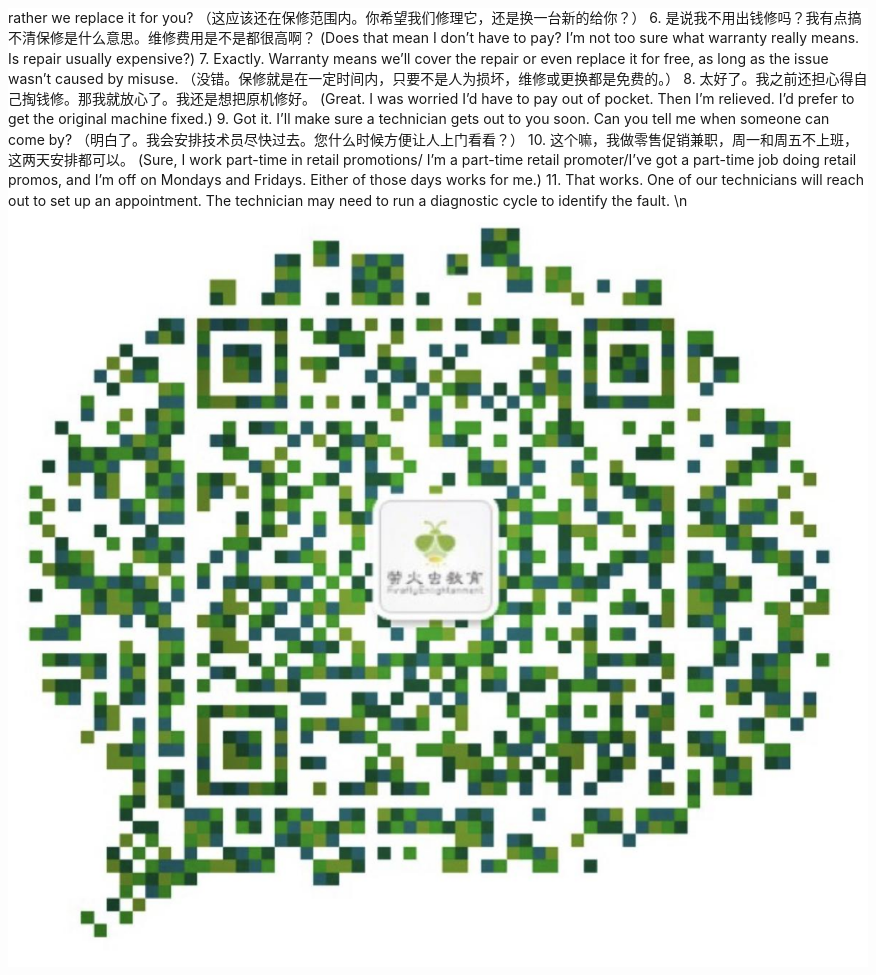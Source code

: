 rather we replace it for you?
（这应该还在保修范围内。你希望我们修理它，还是换一台新的给你？）
6. 是说我不用出钱修吗？我有点搞不清保修是什么意思。维修费用是不是都很高啊？
(Does that mean I don’t have to pay? I’m not too sure what warranty really means. Is
repair usually expensive?)
7. Exactly. Warranty means we’ll cover the repair or even replace it for free, as long as
the issue wasn’t caused by misuse.
（没错。保修就是在一定时间内，只要不是人为损坏，维修或更换都是免费的。）
8. 太好了。我之前还担心得自己掏钱修。那我就放心了。我还是想把原机修好。
(Great. I was worried I’d have to pay out of pocket. Then I’m relieved. I’d prefer to get
the original machine fixed.)
9. Got it. I’ll make sure a technician gets out to you soon. Can you tell me when
someone can come by?
（明白了。我会安排技术员尽快过去。您什么时候方便让人上门看看？）
10. 这个嘛，我做零售促销兼职，周一和周五不上班，这两天安排都可以。
(Sure, I work part-time in retail promotions/ I’m a part-time retail promoter/I’ve got a
part-time job doing retail promos, and I’m off on Mondays and Fridays. Either of those
days works for me.)
11. That works. One of our technicians will reach out to set up an appointment. The
technician may need to run a diagnostic cycle to identify the fault.
\n![Image](images/page677_image1.jpeg)
